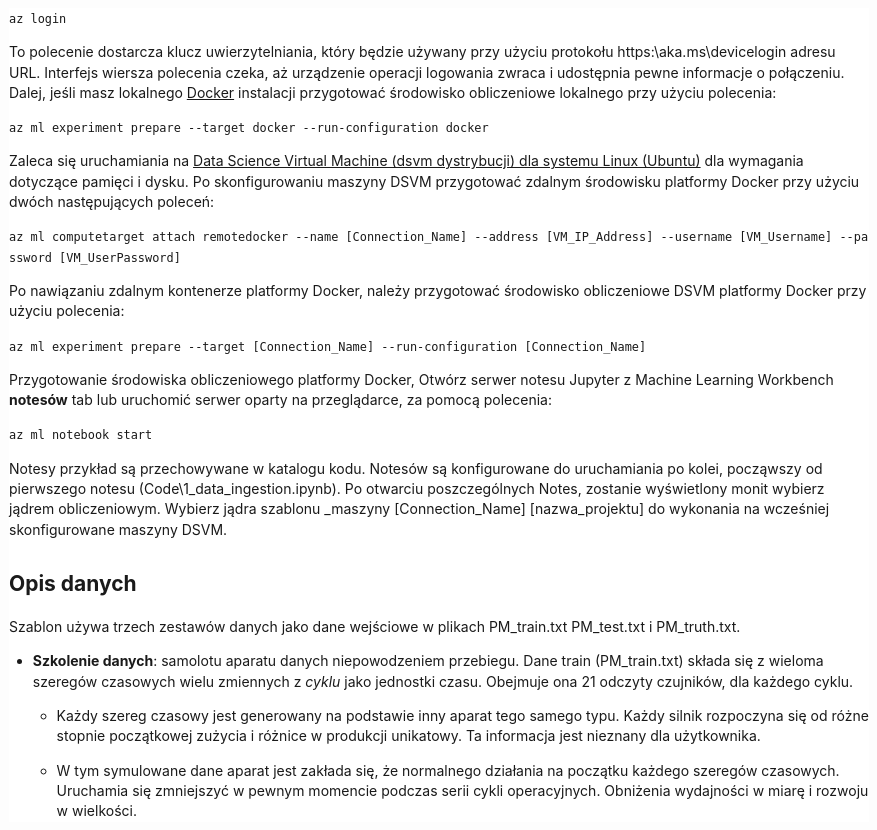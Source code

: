 ```
az login
``` 

To polecenie dostarcza klucz uwierzytelniania, który będzie używany przy użyciu protokołu https:\\aka.ms\devicelogin adresu URL. Interfejs wiersza polecenia czeka, aż urządzenie operacji logowania zwraca i udostępnia pewne informacje o połączeniu. Dalej, jeśli masz lokalnego [Docker](https://www.docker.com/get-docker) instalacji przygotować środowisko obliczeniowe lokalnego przy użyciu polecenia:

```
az ml experiment prepare --target docker --run-configuration docker
```

Zaleca się uruchamiania na [Data Science Virtual Machine (dsvm dystrybucji) dla systemu Linux (Ubuntu)](https://azuremarketplace.microsoft.com/en-us/marketplace/apps/microsoft-ads.linux-data-science-vm-ubuntu) dla wymagania dotyczące pamięci i dysku. Po skonfigurowaniu maszyny DSVM przygotować zdalnym środowisku platformy Docker przy użyciu dwóch następujących poleceń:

```
az ml computetarget attach remotedocker --name [Connection_Name] --address [VM_IP_Address] --username [VM_Username] --password [VM_UserPassword]
```

Po nawiązaniu zdalnym kontenerze platformy Docker, należy przygotować środowisko obliczeniowe DSVM platformy Docker przy użyciu polecenia: 

```
az ml experiment prepare --target [Connection_Name] --run-configuration [Connection_Name]
```

Przygotowanie środowiska obliczeniowego platformy Docker, Otwórz serwer notesu Jupyter z Machine Learning Workbench **notesów** tab lub uruchomić serwer oparty na przeglądarce, za pomocą polecenia: 

```
az ml notebook start
```

Notesy przykład są przechowywane w katalogu kodu. Notesów są konfigurowane do uruchamiania po kolei, począwszy od pierwszego notesu (Code\1_data_ingestion.ipynb). Po otwarciu poszczególnych Notes, zostanie wyświetlony monit wybierz jądrem obliczeniowym. Wybierz jądra szablonu _maszyny [Connection_Name] [nazwa_projektu] do wykonania na wcześniej skonfigurowane maszyny DSVM.

## <a name="data-description"></a>Opis danych

Szablon używa trzech zestawów danych jako dane wejściowe w plikach PM_train.txt PM_test.txt i PM_truth.txt. 

- **Szkolenie danych**: samolotu aparatu danych niepowodzeniem przebiegu. Dane train (PM_train.txt) składa się z wieloma szeregów czasowych wielu zmiennych z *cyklu* jako jednostki czasu. Obejmuje ona 21 odczyty czujników, dla każdego cyklu. 

    - Każdy szereg czasowy jest generowany na podstawie inny aparat tego samego typu. Każdy silnik rozpoczyna się od różne stopnie początkowej zużycia i różnice w produkcji unikatowy. Ta informacja jest nieznany dla użytkownika. 

    - W tym symulowane dane aparat jest zakłada się, że normalnego działania na początku każdego szeregów czasowych. Uruchamia się zmniejszyć w pewnym momencie podczas serii cykli operacyjnych. Obniżenia wydajności w miarę i rozwoju w wielkości. 
